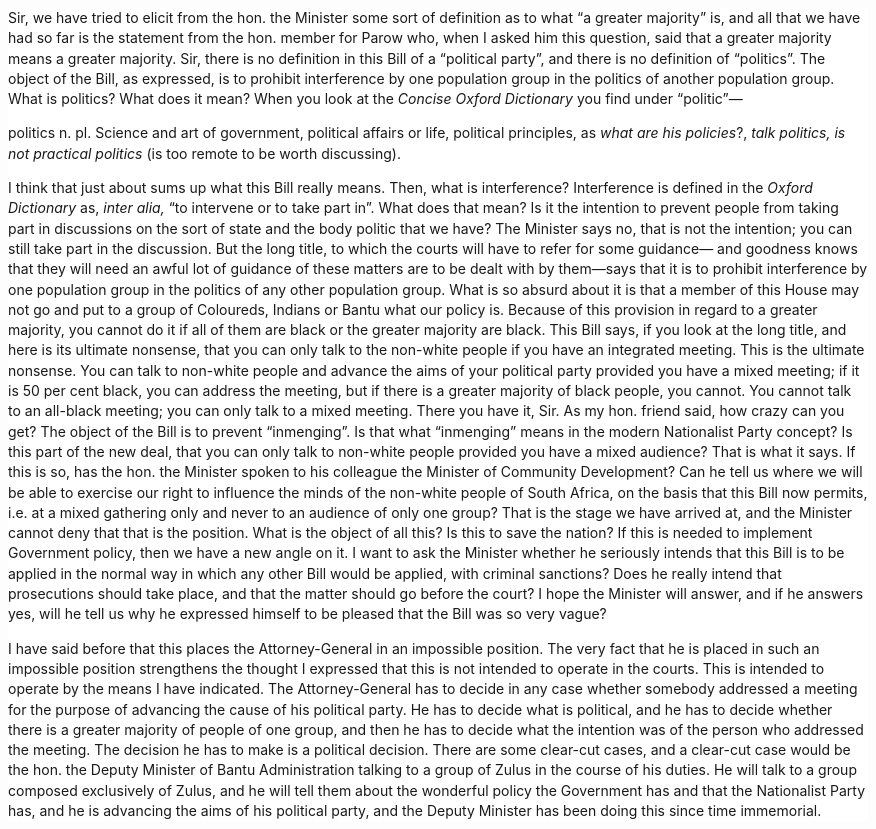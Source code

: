 <p>Sir, we have tried to elicit from the hon. the Minister some sort of definition as to what &#x201C;a greater majority&#x201D; is, and all that we have had so far is the statement from the hon. member for Parow who, when I asked him this question, said that a greater majority means a greater majority. Sir, there is no definition in this Bill of a &#x201C;political party&#x201D;, and there is no definition of &#x201C;politics&#x201D;. The object of the Bill, as expressed, is to prohibit interference by one population group in the politics of another population group. What is politics? What does it mean? When you look at the <i>Concise Oxford Dictionary</i> you find under &#x201C;politic&#x201D;&#x2014;</p>

<block name="quote">politics n. pl. Science and art of government, political affairs or life, political principles, as <i>what are his policies</i>?, <i>talk politics, is not practical politics</i> (is too remote to be worth discussing).</block>

<p>I think that just about sums up what this Bill really means. Then, what is interference? Interference is defined in the <i>Oxford Dictionary</i> as, <i>inter alia,</i> &#x201C;to intervene or to take part in&#x201D;. What does that mean? Is it the intention to prevent people from taking part in discussions on the sort of state and the body politic that we have? The Minister says no, that is not the intention; you can still take part in the discussion. But the long title, to which the courts will have to refer for some guidance&#x2014; and goodness knows that they will need an awful lot of guidance of these matters are to be dealt with by them&#x2014;says that it is to prohibit interference by one population group in the politics of any other population group. What is so absurd about it is that a member of this House may not go and put to a group of Coloureds, Indians or Bantu what our policy is. Because of this provision in regard to a greater majority, you cannot do it if all of them are black or the greater majority are black. This Bill says, if you look at the long title, and here is its ultimate nonsense, that you can only talk to the non-white people if you have an integrated meeting. This is the ultimate nonsense. You can talk to non-white people and advance the aims of your political party provided you have a mixed meeting; if it is 50 per cent black, you can address the meeting, but if there is a greater majority of black people, you cannot. You cannot talk to an all-black meeting; you can only talk to a mixed meeting. There you have it, Sir. As my hon. friend said, how crazy can you get? The object of the Bill is to prevent &#x201C;inmenging&#x201D;. Is that what &#x201C;inmenging&#x201D; means in the modern Nationalist Party concept? Is this part of the new deal, that you can only talk to non-white people provided you have a mixed audience? That is what it says. If this is so, has the hon. the Minister spoken to his colleague the Minister of Community Development? Can he tell us where we will be able to exercise our right to influence the minds of the non-white people of South Africa, on the basis that this Bill now permits, i.e. at a mixed gathering only and never to an audience of only one group? That is the stage we have arrived at, and the Minister cannot deny that that is the position. What is the object of all this? Is this to save the nation? If this is needed to implement Government policy, then we have a new angle on it. I want to ask the Minister whether he seriously intends that this Bill is to be applied in the normal way in which any other Bill would be applied, with criminal sanctions? Does he really intend that prosecutions should take place, and that the matter should go before the court? I hope the Minister will answer, and if he answers yes, will he tell us why he expressed himself to be pleased that the Bill was so very vague?</p>

<p>I have said before that this places the Attorney-General in an impossible position. The very fact that he is placed in such an impossible position strengthens the thought I expressed that this is not intended to operate in the courts. This is intended to operate by the means I have indicated. The Attorney-General has to decide in any case whether somebody addressed a meeting for the purpose of advancing the cause of his political party. He has to decide what is political, and he has to decide whether there is a greater majority of people of one group, and then he has to decide what the intention was of the person who addressed the meeting. The decision he has to make is a political decision. There are some clear-cut cases, and a clear-cut case would be the hon. the Deputy Minister of Bantu Administration talking to a group of Zulus in the course of his duties. He will talk to a group composed exclusively of Zulus, and he will tell them about the wonderful policy the Government has and that the Nationalist Party has, and he is advancing the aims of his political party, and the Deputy Minister has been doing this since time immemorial.</p>
